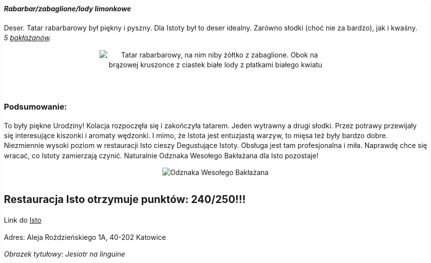 #### *Rabarbar/zabaglione/lody limonkowe*

Deser. Tatar rabarbarowy był piękny i&nbsp;pyszny. Dla Istoty był to deser idealny. Zarówno słodki
(choć nie za bardzo), jak i&nbsp;kwaśny. _5&nbsp;[bakłażanów]._
<center><div style="width:55%">
<img src="{{site.img_url}}/assets/img/posts/i_rabarbar.jpg" alt="Tatar rabarbarowy, na nim niby żółtko z zabaglione.
Obok na brązowej kruszonce z ciastek białe lody z płatkami białego kwiatu"
height="200px" width="40px" />
</div></center>
<br />&ensp;&ensp;&ensp;

### Podsumowanie:

To były piękne Urodziny! Kolacja rozpoczęła się i&nbsp;zakończyła tatarem. Jeden wytrawny a&nbsp;drugi słodki.
 Przez potrawy przewijały się interesujące kiszonki i&nbsp;aromaty wędzonki. I&nbsp;mimo,
 że Istota jest entuzjastą warzyw, to mięsa też były bardzo dobre.
Niezmiennie wysoki poziom w&nbsp;restauracji Isto cieszy Degustujące Istoty.
Obsługa jest tam profesjonalna i&nbsp;miła. Naprawdę chce się wracać, co Istoty zamierzają czynić.
Naturalnie Odznaka Wesołego Bakłażana dla Isto pozostaje!

<center><div style="width:30%">
  <img src="{{site.img_url}}/assets/img/posts/odznaka.gif" alt="Odznaka Wesołego Bakłażana" height="100" width="auto" />
</div></center>



## Restauracja Isto otrzymuje punktów: **240/250!!!**
Link do [Isto]

Adres: Aleja Roździeńskiego 1A,
40-202 Katowice

_Obrazek tytułowy: Jesiotr na linguine_

[ISTO]: http://www.isto.com.pl/
[bakłażany]: /about#baklazan
[bakłażanów]: /about#baklazan

